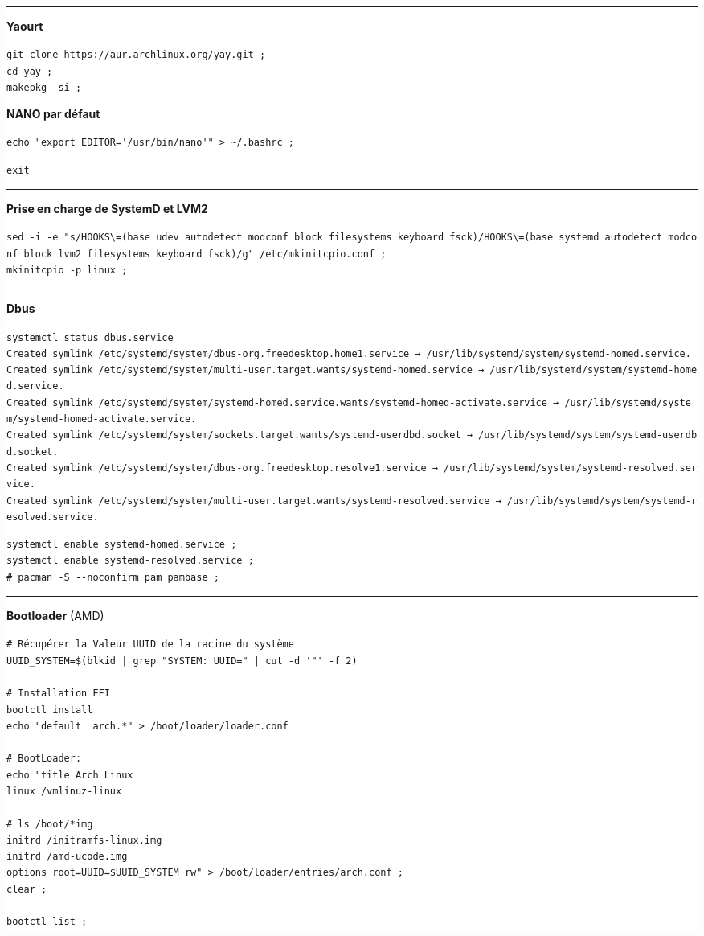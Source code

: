 --------------------------------------------------------------------------------
**Yaourt**
```
git clone https://aur.archlinux.org/yay.git ;
cd yay ;
makepkg -si ;
```

**NANO par défaut**
```
echo "export EDITOR='/usr/bin/nano'" > ~/.bashrc ;
```
```
exit
```

--------------------------------------------------------------------------------
**Prise en charge de SystemD et LVM2**
```
sed -i -e "s/HOOKS\=(base udev autodetect modconf block filesystems keyboard fsck)/HOOKS\=(base systemd autodetect modconf block lvm2 filesystems keyboard fsck)/g" /etc/mkinitcpio.conf ;
mkinitcpio -p linux ;
```
--------------------------------------------------------------------------------
**Dbus** 
```
systemctl status dbus.service
Created symlink /etc/systemd/system/dbus-org.freedesktop.home1.service → /usr/lib/systemd/system/systemd-homed.service.
Created symlink /etc/systemd/system/multi-user.target.wants/systemd-homed.service → /usr/lib/systemd/system/systemd-homed.service.
Created symlink /etc/systemd/system/systemd-homed.service.wants/systemd-homed-activate.service → /usr/lib/systemd/system/systemd-homed-activate.service.
Created symlink /etc/systemd/system/sockets.target.wants/systemd-userdbd.socket → /usr/lib/systemd/system/systemd-userdbd.socket.
Created symlink /etc/systemd/system/dbus-org.freedesktop.resolve1.service → /usr/lib/systemd/system/systemd-resolved.service.
Created symlink /etc/systemd/system/multi-user.target.wants/systemd-resolved.service → /usr/lib/systemd/system/systemd-resolved.service.
```
```
systemctl enable systemd-homed.service ;
systemctl enable systemd-resolved.service ;
# pacman -S --noconfirm pam pambase ;
```

--------------------------------------------------------------------------------
**Bootloader** (AMD)
```
# Récupérer la Valeur UUID de la racine du système
UUID_SYSTEM=$(blkid | grep "SYSTEM: UUID=" | cut -d '"' -f 2)

# Installation EFI
bootctl install
echo "default  arch.*" > /boot/loader/loader.conf

# BootLoader:
echo "title Arch Linux
linux /vmlinuz-linux

# ls /boot/*img
initrd /initramfs-linux.img
initrd /amd-ucode.img
options root=UUID=$UUID_SYSTEM rw" > /boot/loader/entries/arch.conf ;
clear ;

bootctl list ;
```